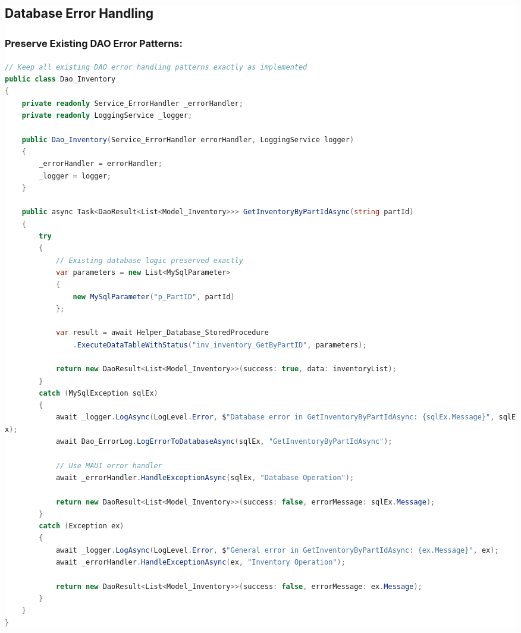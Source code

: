 ## Database Error Handling

### Preserve Existing DAO Error Patterns:
```csharp
// Keep all existing DAO error handling patterns exactly as implemented
public class Dao_Inventory
{
    private readonly Service_ErrorHandler _errorHandler;
    private readonly LoggingService _logger;
    
    public Dao_Inventory(Service_ErrorHandler errorHandler, LoggingService logger)
    {
        _errorHandler = errorHandler;
        _logger = logger;
    }
    
    public async Task<DaoResult<List<Model_Inventory>>> GetInventoryByPartIdAsync(string partId)
    {
        try
        {
            // Existing database logic preserved exactly
            var parameters = new List<MySqlParameter>
            {
                new MySqlParameter("p_PartID", partId)
            };
            
            var result = await Helper_Database_StoredProcedure
                .ExecuteDataTableWithStatus("inv_inventory_GetByPartID", parameters);
                
            return new DaoResult<List<Model_Inventory>>(success: true, data: inventoryList);
        }
        catch (MySqlException sqlEx)
        {
            await _logger.LogAsync(LogLevel.Error, $"Database error in GetInventoryByPartIdAsync: {sqlEx.Message}", sqlEx);
            await Dao_ErrorLog.LogErrorToDatabaseAsync(sqlEx, "GetInventoryByPartIdAsync");
            
            // Use MAUI error handler
            await _errorHandler.HandleExceptionAsync(sqlEx, "Database Operation");
            
            return new DaoResult<List<Model_Inventory>>(success: false, errorMessage: sqlEx.Message);
        }
        catch (Exception ex)
        {
            await _logger.LogAsync(LogLevel.Error, $"General error in GetInventoryByPartIdAsync: {ex.Message}", ex);
            await _errorHandler.HandleExceptionAsync(ex, "Inventory Operation");
            
            return new DaoResult<List<Model_Inventory>>(success: false, errorMessage: ex.Message);
        }
    }
}
```
